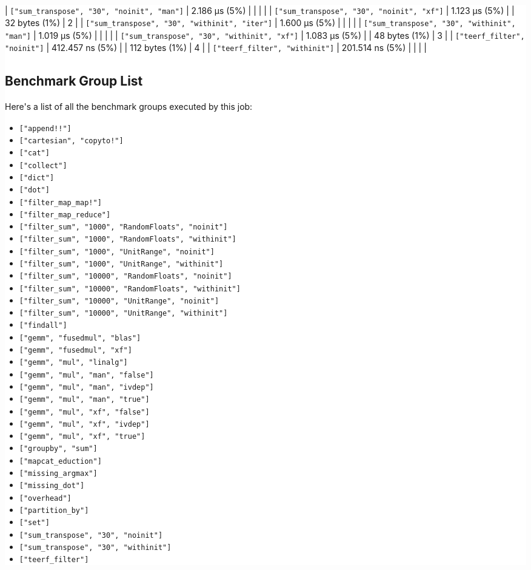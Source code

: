 | `["sum_transpose", "30", "noinit", "man"]`                     |   2.186 μs (5%) |         |                 |             |
| `["sum_transpose", "30", "noinit", "xf"]`                      |   1.123 μs (5%) |         |   32 bytes (1%) |           2 |
| `["sum_transpose", "30", "withinit", "iter"]`                  |   1.600 μs (5%) |         |                 |             |
| `["sum_transpose", "30", "withinit", "man"]`                   |   1.019 μs (5%) |         |                 |             |
| `["sum_transpose", "30", "withinit", "xf"]`                    |   1.083 μs (5%) |         |   48 bytes (1%) |           3 |
| `["teerf_filter", "noinit"]`                                   | 412.457 ns (5%) |         |  112 bytes (1%) |           4 |
| `["teerf_filter", "withinit"]`                                 | 201.514 ns (5%) |         |                 |             |

## Benchmark Group List
Here's a list of all the benchmark groups executed by this job:

- `["append!!"]`
- `["cartesian", "copyto!"]`
- `["cat"]`
- `["collect"]`
- `["dict"]`
- `["dot"]`
- `["filter_map_map!"]`
- `["filter_map_reduce"]`
- `["filter_sum", "1000", "RandomFloats", "noinit"]`
- `["filter_sum", "1000", "RandomFloats", "withinit"]`
- `["filter_sum", "1000", "UnitRange", "noinit"]`
- `["filter_sum", "1000", "UnitRange", "withinit"]`
- `["filter_sum", "10000", "RandomFloats", "noinit"]`
- `["filter_sum", "10000", "RandomFloats", "withinit"]`
- `["filter_sum", "10000", "UnitRange", "noinit"]`
- `["filter_sum", "10000", "UnitRange", "withinit"]`
- `["findall"]`
- `["gemm", "fusedmul", "blas"]`
- `["gemm", "fusedmul", "xf"]`
- `["gemm", "mul", "linalg"]`
- `["gemm", "mul", "man", "false"]`
- `["gemm", "mul", "man", "ivdep"]`
- `["gemm", "mul", "man", "true"]`
- `["gemm", "mul", "xf", "false"]`
- `["gemm", "mul", "xf", "ivdep"]`
- `["gemm", "mul", "xf", "true"]`
- `["groupby", "sum"]`
- `["mapcat_eduction"]`
- `["missing_argmax"]`
- `["missing_dot"]`
- `["overhead"]`
- `["partition_by"]`
- `["set"]`
- `["sum_transpose", "30", "noinit"]`
- `["sum_transpose", "30", "withinit"]`
- `["teerf_filter"]`
